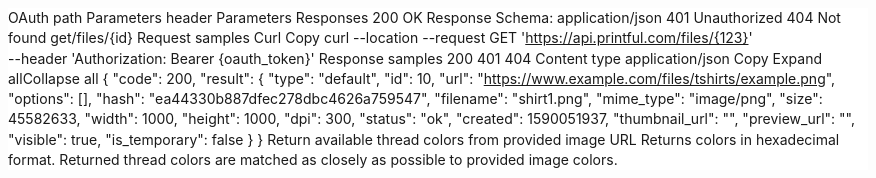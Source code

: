 OAuth
path Parameters
header Parameters
Responses
200
OK
Response Schema: application/json
401
Unauthorized
404
Not found
get/files/{id}
Request samples
Curl
Copy
curl --location --request GET 'https://api.printful.com/files/{123}' \
--header 'Authorization: Bearer {oauth\_token}'
Response samples
200
401
404
Content type
application/json
Copy
Expand allCollapse all
{
"code": 200,
"result": {
"type": "default",
"id": 10,
"url": "​https://www.example.com/files/tshirts/example.png",
"options": [],
"hash": "ea44330b887dfec278dbc4626a759547",
"filename": "shirt1.png",
"mime\_type": "image/png",
"size": 45582633,
"width": 1000,
"height": 1000,
"dpi": 300,
"status": "ok",
"created": 1590051937,
"thumbnail\_url": "",
"preview\_url": "",
"visible": true,
"is\_temporary": false
}
}
Return available thread colors from provided image URL
Returns colors in hexadecimal format.
Returned thread colors are matched as closely as possible to provided image colors.
